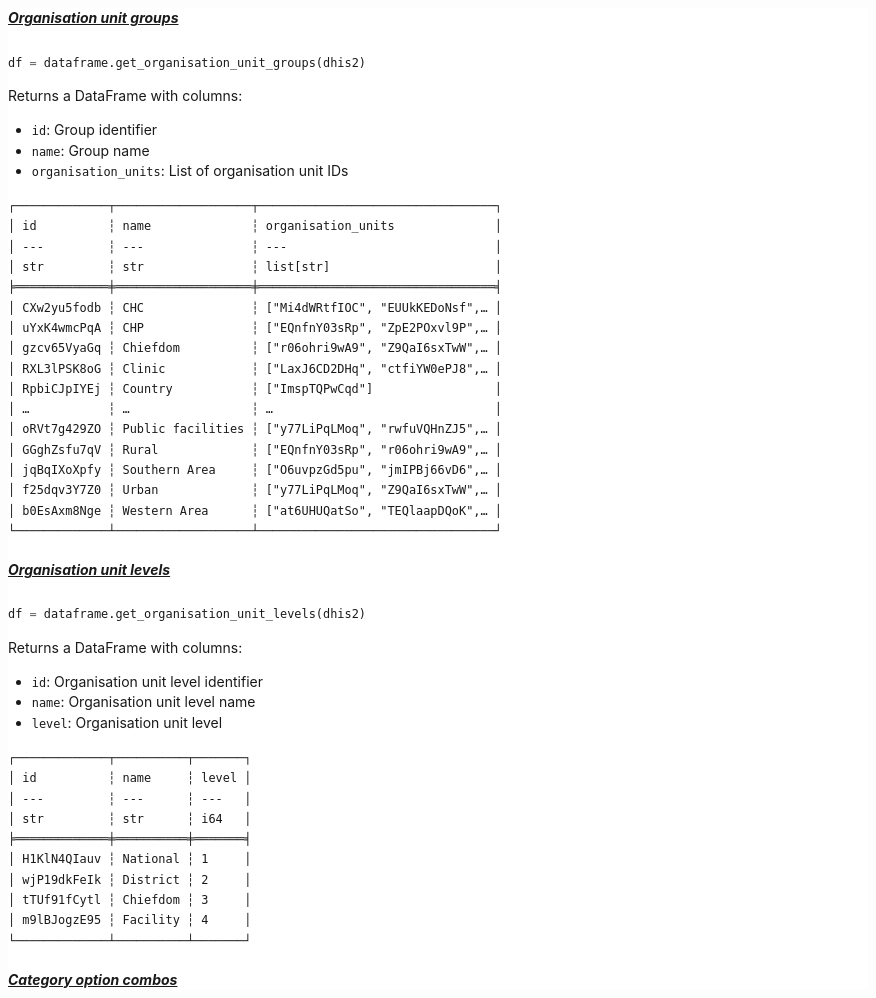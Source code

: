 ##### [Organisation unit groups](#)

```python
df = dataframe.get_organisation_unit_groups(dhis2)
```

Returns a DataFrame with columns:
- `id`: Group identifier
- `name`: Group name
- `organisation_units`: List of organisation unit IDs

```
┌─────────────┬───────────────────┬─────────────────────────────────┐
│ id          ┆ name              ┆ organisation_units              │
│ ---         ┆ ---               ┆ ---                             │
│ str         ┆ str               ┆ list[str]                       │
╞═════════════╪═══════════════════╪═════════════════════════════════╡
│ CXw2yu5fodb ┆ CHC               ┆ ["Mi4dWRtfIOC", "EUUkKEDoNsf",… │
│ uYxK4wmcPqA ┆ CHP               ┆ ["EQnfnY03sRp", "ZpE2POxvl9P",… │
│ gzcv65VyaGq ┆ Chiefdom          ┆ ["r06ohri9wA9", "Z9QaI6sxTwW",… │
│ RXL3lPSK8oG ┆ Clinic            ┆ ["LaxJ6CD2DHq", "ctfiYW0ePJ8",… │
│ RpbiCJpIYEj ┆ Country           ┆ ["ImspTQPwCqd"]                 │
│ …           ┆ …                 ┆ …                               │
│ oRVt7g429ZO ┆ Public facilities ┆ ["y77LiPqLMoq", "rwfuVQHnZJ5",… │
│ GGghZsfu7qV ┆ Rural             ┆ ["EQnfnY03sRp", "r06ohri9wA9",… │
│ jqBqIXoXpfy ┆ Southern Area     ┆ ["O6uvpzGd5pu", "jmIPBj66vD6",… │
│ f25dqv3Y7Z0 ┆ Urban             ┆ ["y77LiPqLMoq", "Z9QaI6sxTwW",… │
│ b0EsAxm8Nge ┆ Western Area      ┆ ["at6UHUQatSo", "TEQlaapDQoK",… │
└─────────────┴───────────────────┴─────────────────────────────────┘
```

##### [Organisation unit levels](#)

```python
df = dataframe.get_organisation_unit_levels(dhis2)
```

Returns a DataFrame with columns:
- `id`: Organisation unit level identifier
- `name`: Organisation unit level name
- `level`: Organisation unit level

```
┌─────────────┬──────────┬───────┐
│ id          ┆ name     ┆ level │
│ ---         ┆ ---      ┆ ---   │
│ str         ┆ str      ┆ i64   │
╞═════════════╪══════════╪═══════╡
│ H1KlN4QIauv ┆ National ┆ 1     │
│ wjP19dkFeIk ┆ District ┆ 2     │
│ tTUf91fCytl ┆ Chiefdom ┆ 3     │
│ m9lBJogzE95 ┆ Facility ┆ 4     │
└─────────────┴──────────┴───────┘
```

##### [Category option combos](#)
